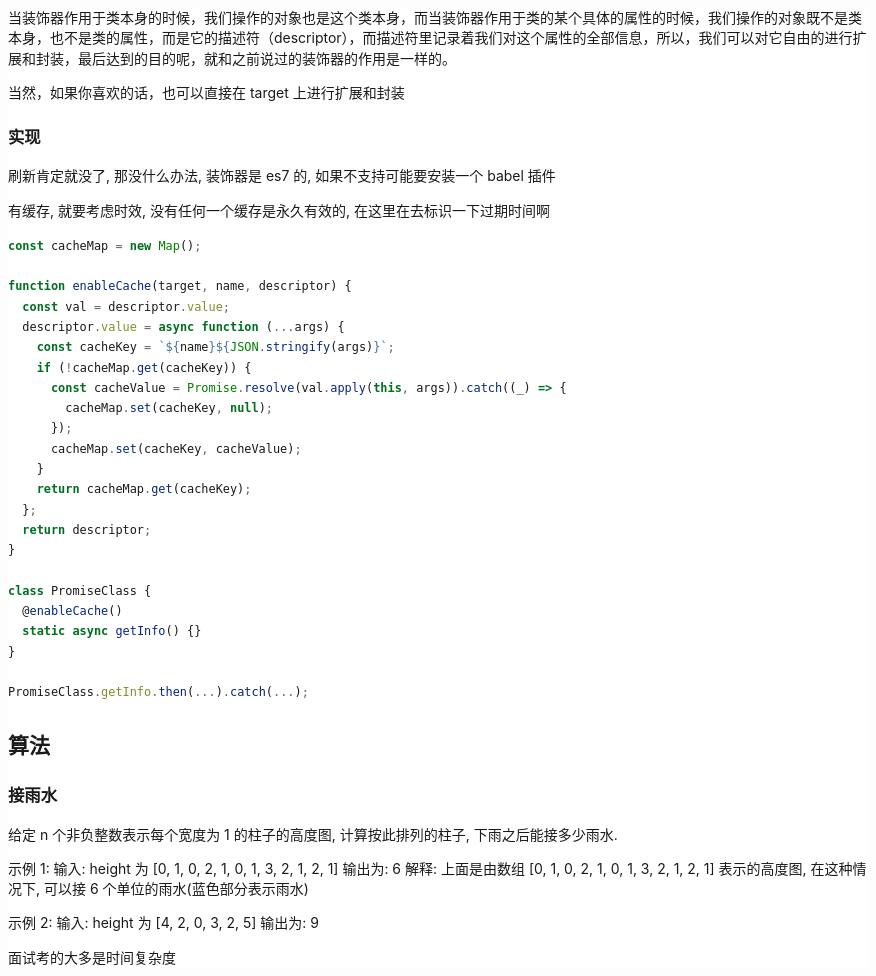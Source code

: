 当装饰器作用于类本身的时候，我们操作的对象也是这个类本身，而当装饰器作用于类的某个具体的属性的时候，我们操作的对象既不是类本身，也不是类的属性，而是它的描述符（descriptor），而描述符里记录着我们对这个属性的全部信息，所以，我们可以对它自由的进行扩展和封装，最后达到的目的呢，就和之前说过的装饰器的作用是一样的。

当然，如果你喜欢的话，也可以直接在 target 上进行扩展和封装

### 实现

刷新肯定就没了, 那没什么办法, 装饰器是 es7 的, 如果不支持可能要安装一个 babel 插件

有缓存, 就要考虑时效, 没有任何一个缓存是永久有效的, 在这里在去标识一下过期时间啊

```js
const cacheMap = new Map();

function enableCache(target, name, descriptor) {
  const val = descriptor.value;
  descriptor.value = async function (...args) {
    const cacheKey = `${name}${JSON.stringify(args)}`;
    if (!cacheMap.get(cacheKey)) {
      const cacheValue = Promise.resolve(val.apply(this, args)).catch((_) => {
        cacheMap.set(cacheKey, null);
      });
      cacheMap.set(cacheKey, cacheValue);
    }
    return cacheMap.get(cacheKey);
  };
  return descriptor;
}

class PromiseClass {
  @enableCache()
  static async getInfo() {}
}

PromiseClass.getInfo.then(...).catch(...);
```

## 算法

### 接雨水

给定 n 个非负整数表示每个宽度为 1 的柱子的高度图, 计算按此排列的柱子, 下雨之后能接多少雨水.

示例 1:
输入: height 为 [0, 1, 0, 2, 1, 0, 1, 3, 2, 1, 2, 1]
输出为: 6
解释: 上面是由数组 [0, 1, 0, 2, 1, 0, 1, 3, 2, 1, 2, 1] 表示的高度图, 在这种情况下, 可以接 6 个单位的雨水(蓝色部分表示雨水)

示例 2:
输入: height 为 [4, 2, 0, 3, 2, 5]
输出为: 9

面试考的大多是时间复杂度
